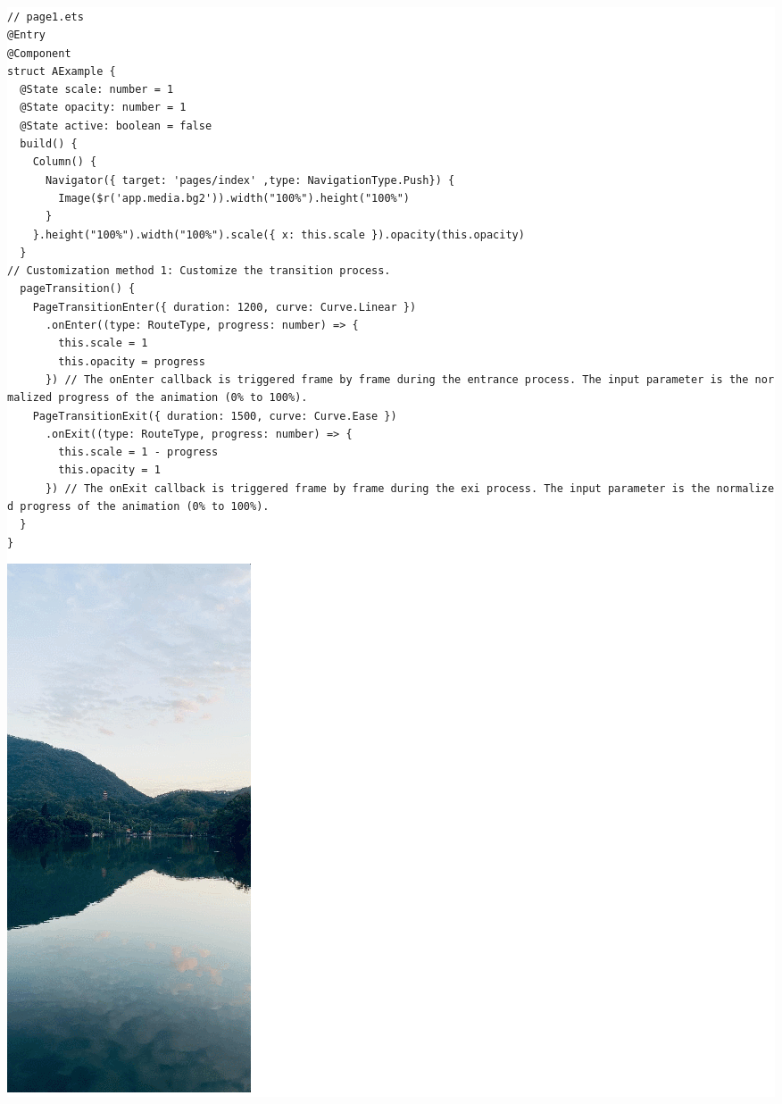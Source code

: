 
```
// page1.ets
@Entry
@Component
struct AExample {
  @State scale: number = 1
  @State opacity: number = 1
  @State active: boolean = false
  build() {
    Column() {
      Navigator({ target: 'pages/index' ,type: NavigationType.Push}) {
        Image($r('app.media.bg2')).width("100%").height("100%")
      }
    }.height("100%").width("100%").scale({ x: this.scale }).opacity(this.opacity)
  }
// Customization method 1: Customize the transition process.
  pageTransition() {
    PageTransitionEnter({ duration: 1200, curve: Curve.Linear })
      .onEnter((type: RouteType, progress: number) => {
        this.scale = 1
        this.opacity = progress
      }) // The onEnter callback is triggered frame by frame during the entrance process. The input parameter is the normalized progress of the animation (0% to 100%).
    PageTransitionExit({ duration: 1500, curve: Curve.Ease })
      .onExit((type: RouteType, progress: number) => {
        this.scale = 1 - progress
        this.opacity = 1
      }) // The onExit callback is triggered frame by frame during the exi process. The input parameter is the normalized progress of the animation (0% to 100%).
  }
}
```

![en-us_image_0000001256978335](figures/en-us_image_0000001256978335.gif)